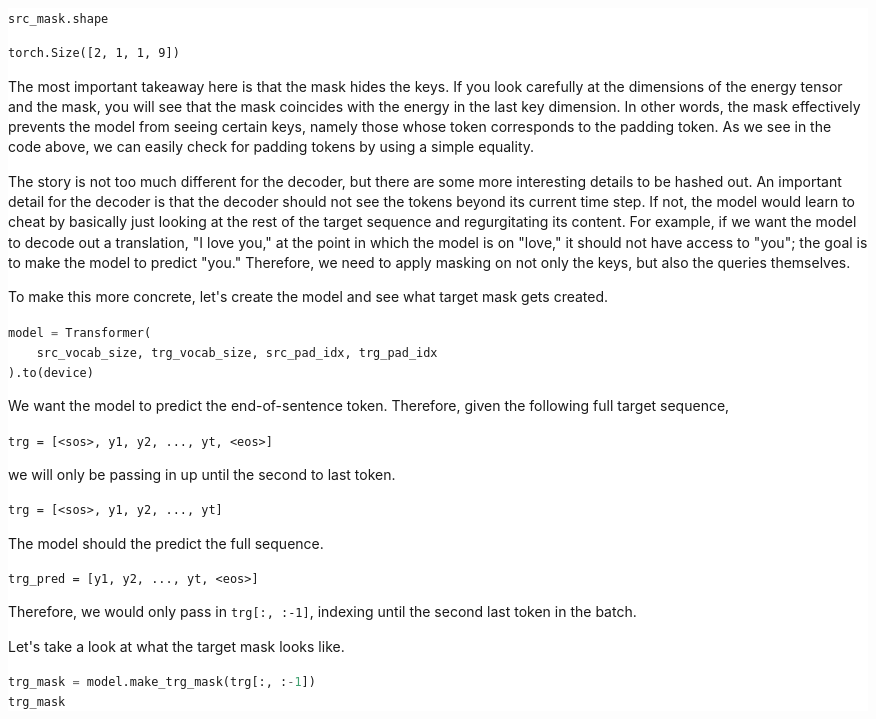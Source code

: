 
```python
src_mask.shape
```




    torch.Size([2, 1, 1, 9])



The most important takeaway here is that the mask hides the keys. If you look carefully at the dimensions of the energy tensor and the mask, you will see that the mask coincides with the energy in the last key dimension. In other words, the mask effectively prevents the model from seeing certain keys, namely those whose token corresponds to the padding token. As we see in the code above, we can easily check for padding tokens by using a simple equality. 

The story is not too much different for the decoder, but there are some more interesting details to be hashed out. An important detail for the decoder is that the decoder should not see the tokens beyond its current time step. If not, the model would learn to cheat by basically just looking at the rest of the target sequence and regurgitating its content. For example, if we want the model to decode out a translation, "I love you," at the point in which the model is on "love," it should not have access to "you"; the goal is to make the model to predict "you." Therefore, we need to apply masking on not only the keys, but also the queries themselves. 

To make this more concrete, let's create the model and see what target mask gets created.


```python
model = Transformer(
    src_vocab_size, trg_vocab_size, src_pad_idx, trg_pad_idx
).to(device)
```

We want the model to predict the end-of-sentence token. Therefore, given the following full target sequence,

```
trg = [<sos>, y1, y2, ..., yt, <eos>]
```

we will only be passing in up until the second to last token.


```
trg = [<sos>, y1, y2, ..., yt]
```

The model should the predict the full sequence. 

```
trg_pred = [y1, y2, ..., yt, <eos>]
```


Therefore, we would only pass in `trg[:, :-1]`, indexing until the second last token in the batch. 

Let's take a look at what the target mask looks like.


```python
trg_mask = model.make_trg_mask(trg[:, :-1])
trg_mask
```
